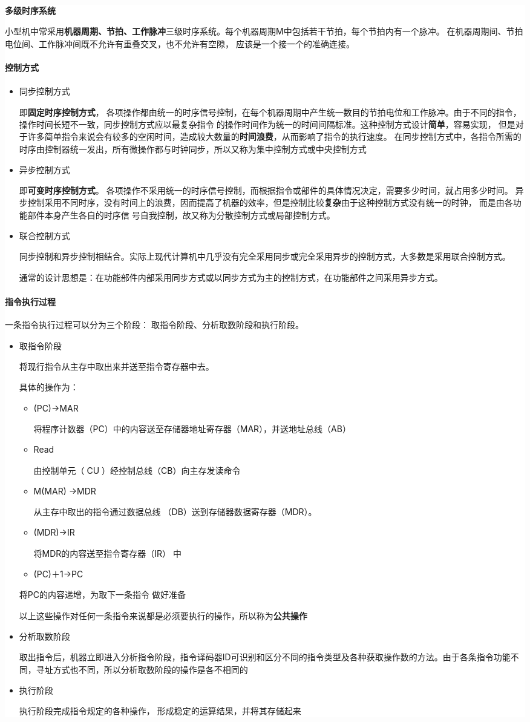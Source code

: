 **多级时序系统** 

小型机中常采用**机器周期、节拍、工作脉冲**三级时序系统。每个机器周期M中包括若干节拍，每个节拍内有一个脉冲。 在机器周期间、节拍电位间、工作脉冲间既不允许有重叠交叉，也不允许有空隙， 应该是一个接一个的准确连接。

#### 控制方式

* 同步控制方式

  即**固定时序控制方式**， 各项操作都由统一的时序信号控制，在每个机器周期中产生统一数目的节拍电位和工作脉冲。由于不同的指令，操作时间长短不一致，同步控制方式应以最复杂指令 的操作时间作为统一的时间间隔标准。这种控制方式设计**简单**，容易实现， 但是对于许多简单指令来说会有较多的空闲时间，造成较大数量的**时间浪费**，从而影响了指令的执行速度。 在同步控制方式中，各指令所需的时序由控制器统一发出，所有微操作都与时钟同步，所以又称为集中控制方式或中央控制方式

* 异步控制方式 

  即**可变时序控制方式**。 各项操作不采用统一的时序信号控制，而根据指令或部件的具体情况决定，需要多少时间，就占用多少时间。 异步控制采用不同时序，没有时间上的浪费，因而提高了机器的效率，但是控制比较**复杂**由于这种控制方式没有统一的时钟， 而是由各功能部件本身产生各自的时序信 号自我控制，故又称为分散控制方式或局部控制方式。

* 联合控制方式 

  同步控制和异步控制相结合。实际上现代计算机中几乎没有完全采用同步或完全采用异步的控制方式，大多数是采用联合控制方式。

  通常的设计思想是：在功能部件内部采用同步方式或以同步方式为主的控制方式，在功能部件之间采用异步方式。

#### 指令执行过程

一条指令执行过程可以分为三个阶段： 取指令阶段、分析取数阶段和执行阶段。

* 取指令阶段

  将现行指令从主存中取出来并送至指令寄存器中去。 

  具体的操作为： 

  * (PC)→MAR

    将程序计数器（PC）中的内容送至存储器地址寄存器（MAR），并送地址总线（AB）

  * Read

    由控制单元（ CU ）经控制总线（CB）向主存发读命令

  * M(MAR) →MDR

    从主存中取出的指令通过数据总线 （DB）送到存储器数据寄存器（MDR）。

  * (MDR)→IR

    将MDR的内容送至指令寄存器（IR） 中

  *  (PC)＋1→PC

    将PC的内容递增，为取下一条指令 做好准备

  以上这些操作对任何一条指令来说都是必须要执行的操作，所以称为**公共操作**

* 分析取数阶段

  取出指令后，机器立即进入分析指令阶段，指令译码器ID可识别和区分不同的指令类型及各种获取操作数的方法。由于各条指令功能不同，寻址方式也不同，所以分析取数阶段的操作是各不相同的

* 执行阶段

  执行阶段完成指令规定的各种操作， 形成稳定的运算结果，并将其存储起来
